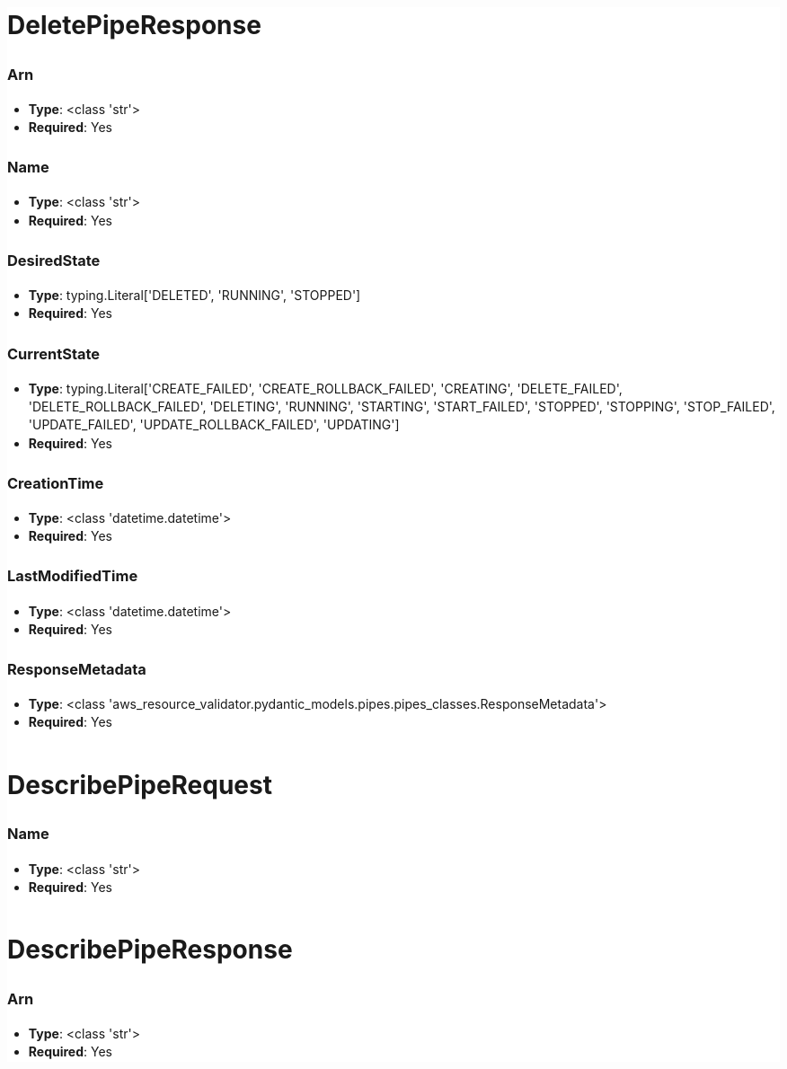 # DeletePipeResponse

### Arn
- **Type**: <class 'str'>
- **Required**: Yes

### Name
- **Type**: <class 'str'>
- **Required**: Yes

### DesiredState
- **Type**: typing.Literal['DELETED', 'RUNNING', 'STOPPED']
- **Required**: Yes

### CurrentState
- **Type**: typing.Literal['CREATE_FAILED', 'CREATE_ROLLBACK_FAILED', 'CREATING', 'DELETE_FAILED', 'DELETE_ROLLBACK_FAILED', 'DELETING', 'RUNNING', 'STARTING', 'START_FAILED', 'STOPPED', 'STOPPING', 'STOP_FAILED', 'UPDATE_FAILED', 'UPDATE_ROLLBACK_FAILED', 'UPDATING']
- **Required**: Yes

### CreationTime
- **Type**: <class 'datetime.datetime'>
- **Required**: Yes

### LastModifiedTime
- **Type**: <class 'datetime.datetime'>
- **Required**: Yes

### ResponseMetadata
- **Type**: <class 'aws_resource_validator.pydantic_models.pipes.pipes_classes.ResponseMetadata'>
- **Required**: Yes


# DescribePipeRequest

### Name
- **Type**: <class 'str'>
- **Required**: Yes


# DescribePipeResponse

### Arn
- **Type**: <class 'str'>
- **Required**: Yes
